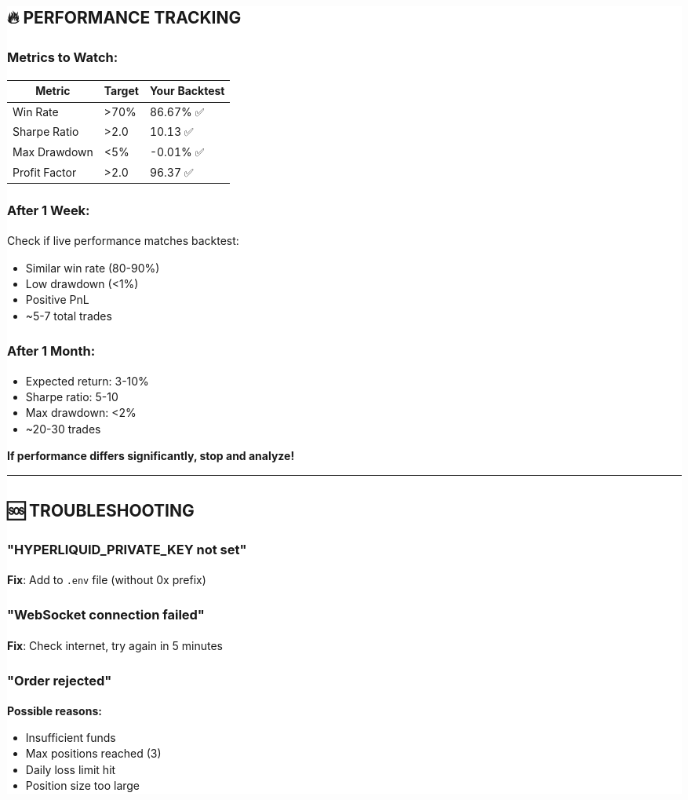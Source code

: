 
## 🔥 PERFORMANCE TRACKING

### Metrics to Watch:

| Metric | Target | Your Backtest |
|--------|--------|---------------|
| Win Rate | >70% | 86.67% ✅ |
| Sharpe Ratio | >2.0 | 10.13 ✅ |
| Max Drawdown | <5% | -0.01% ✅ |
| Profit Factor | >2.0 | 96.37 ✅ |

### After 1 Week:

Check if live performance matches backtest:
- Similar win rate (80-90%)
- Low drawdown (<1%)
- Positive PnL
- ~5-7 total trades

### After 1 Month:

- Expected return: 3-10%
- Sharpe ratio: 5-10
- Max drawdown: <2%
- ~20-30 trades

**If performance differs significantly, stop and analyze!**

---

## 🆘 TROUBLESHOOTING

### "HYPERLIQUID_PRIVATE_KEY not set"

**Fix**: Add to `.env` file (without 0x prefix)

### "WebSocket connection failed"

**Fix**: Check internet, try again in 5 minutes

### "Order rejected"

**Possible reasons:**
- Insufficient funds
- Max positions reached (3)
- Daily loss limit hit
- Position size too large
